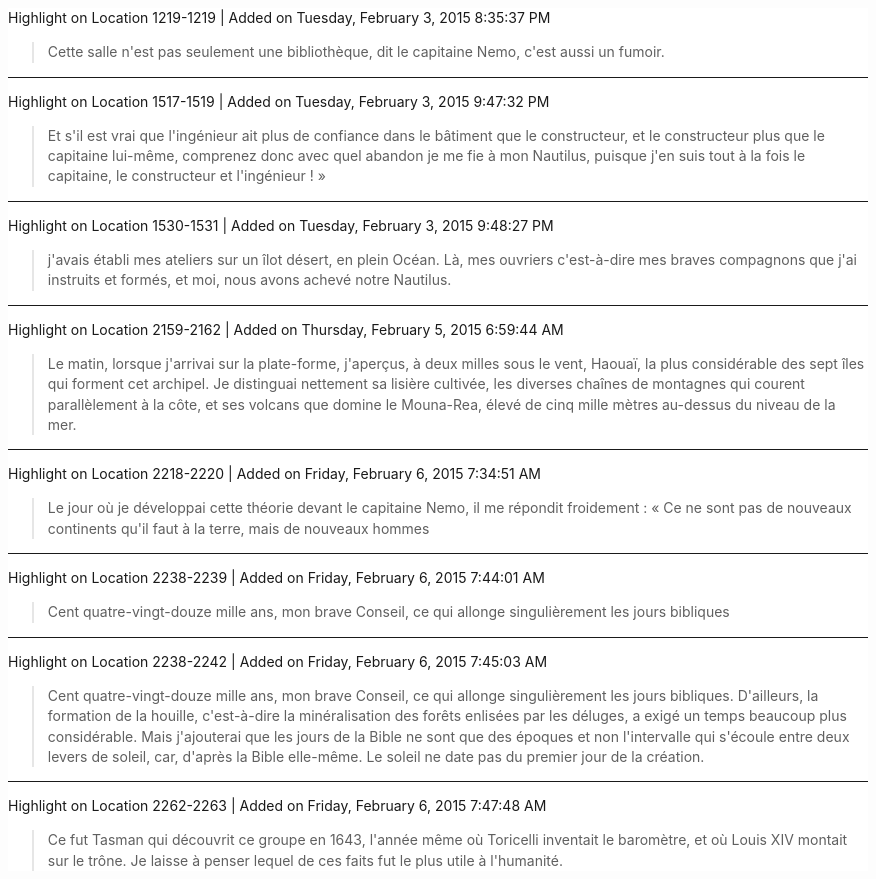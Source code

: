 
Highlight on Location 1219-1219 | Added on Tuesday, February 3, 2015 8:35:37 PM

> Cette salle n'est pas seulement une bibliothèque, dit le capitaine Nemo, c'est aussi un fumoir.

---

Highlight on Location 1517-1519 | Added on Tuesday, February 3, 2015 9:47:32 PM

> Et s'il est vrai que l'ingénieur ait plus de confiance dans le bâtiment que le constructeur, et le constructeur plus que le capitaine lui-même, comprenez donc avec quel abandon je me fie à mon Nautilus, puisque j'en suis tout à la fois le capitaine, le constructeur et l'ingénieur ! »

---

Highlight on Location 1530-1531 | Added on Tuesday, February 3, 2015 9:48:27 PM

> j'avais établi mes ateliers sur un îlot désert, en plein Océan. Là, mes ouvriers c'est-à-dire mes braves compagnons que j'ai instruits et formés, et moi, nous avons achevé notre Nautilus.

---

Highlight on Location 2159-2162 | Added on Thursday, February 5, 2015 6:59:44 AM

> Le matin, lorsque j'arrivai sur la plate-forme, j'aperçus, à deux milles sous le vent, Haouaï, la plus considérable des sept îles qui forment cet archipel. Je distinguai nettement sa lisière cultivée, les diverses chaînes de montagnes qui courent parallèlement à la côte, et ses volcans que domine le Mouna-Rea, élevé de cinq mille mètres au-dessus du niveau de la mer.

---

Highlight on Location 2218-2220 | Added on Friday, February 6, 2015 7:34:51 AM

> Le jour où je développai cette théorie devant le capitaine Nemo, il me répondit froidement : « Ce ne sont pas de nouveaux continents qu'il faut à la terre, mais de nouveaux hommes

---

Highlight on Location 2238-2239 | Added on Friday, February 6, 2015 7:44:01 AM

> Cent quatre-vingt-douze mille ans, mon brave Conseil, ce qui allonge singulièrement les jours bibliques

---

Highlight on Location 2238-2242 | Added on Friday, February 6, 2015 7:45:03 AM

> Cent quatre-vingt-douze mille ans, mon brave Conseil, ce qui allonge singulièrement les jours bibliques. D'ailleurs, la formation de la houille, c'est-à-dire la minéralisation des forêts enlisées par les déluges, a exigé un temps beaucoup plus considérable. Mais j'ajouterai que les jours de la Bible ne sont que des époques et non l'intervalle qui s'écoule entre deux levers de soleil, car, d'après la Bible elle-même. Le soleil ne date pas du premier jour de la création.

---

Highlight on Location 2262-2263 | Added on Friday, February 6, 2015 7:47:48 AM

> Ce fut Tasman qui découvrit ce groupe en 1643, l'année même où Toricelli inventait le baromètre, et où Louis XIV montait sur le trône. Je laisse à penser lequel de ces faits fut le plus utile à l'humanité.
